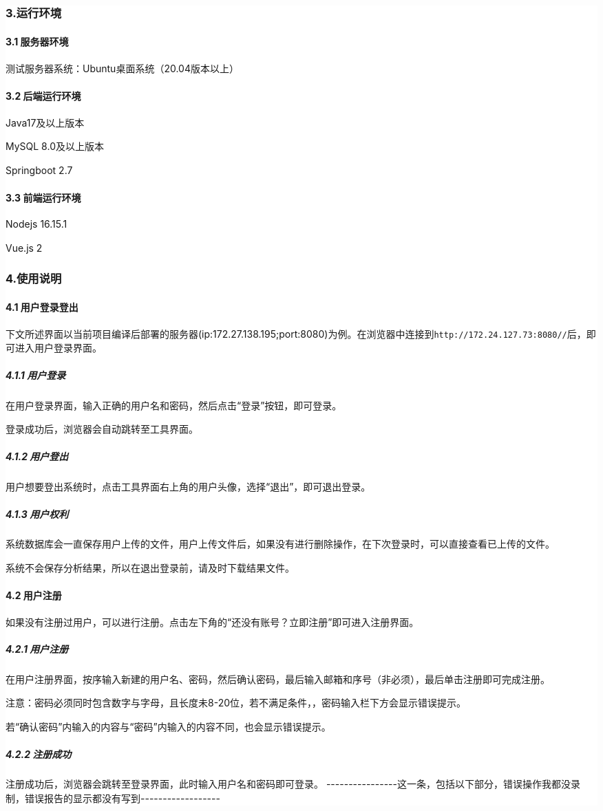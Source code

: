 ### 3.运行环境

#### 3.1 服务器环境

测试服务器系统：Ubuntu桌面系统（20.04版本以上）

#### 3.2 后端运行环境

Java17及以上版本

MySQL 8.0及以上版本

Springboot 2.7

#### 3.3 前端运行环境

Nodejs 16.15.1

Vue.js 2

### 4.使用说明

#### 4.1 用户登录登出

下文所述界面以当前项目编译后部署的服务器(ip:172.27.138.195;port:8080)为例。在浏览器中连接到`http://172.24.127.73:8080//`后，即可进入用户登录界面。

##### 4.1.1 用户登录

在用户登录界面，输入正确的用户名和密码，然后点击“登录”按钮，即可登录。

登录成功后，浏览器会自动跳转至工具界面。

##### 4.1.2 用户登出

用户想要登出系统时，点击工具界面右上角的用户头像，选择“退出”，即可退出登录。

##### 4.1.3 用户权利

系统数据库会一直保存用户上传的文件，用户上传文件后，如果没有进行删除操作，在下次登录时，可以直接查看已上传的文件。

系统不会保存分析结果，所以在退出登录前，请及时下载结果文件。

#### 4.2 用户注册

如果没有注册过用户，可以进行注册。点击左下角的“还没有账号？立即注册”即可进入注册界面。

##### 4.2.1 用户注册

在用户注册界面，按序输入新建的用户名、密码，然后确认密码，最后输入邮箱和序号（非必须），最后单击注册即可完成注册。

注意：密码必须同时包含数字与字母，且长度未8-20位，若不满足条件，，密码输入栏下方会显示错误提示。

若“确认密码”内输入的内容与“密码”内输入的内容不同，也会显示错误提示。

##### 4.2.2 注册成功

注册成功后，浏览器会跳转至登录界面，此时输入用户名和密码即可登录。
----------------这一条，包括以下部分，错误操作我都没录制，错误报告的显示都没有写到------------------
